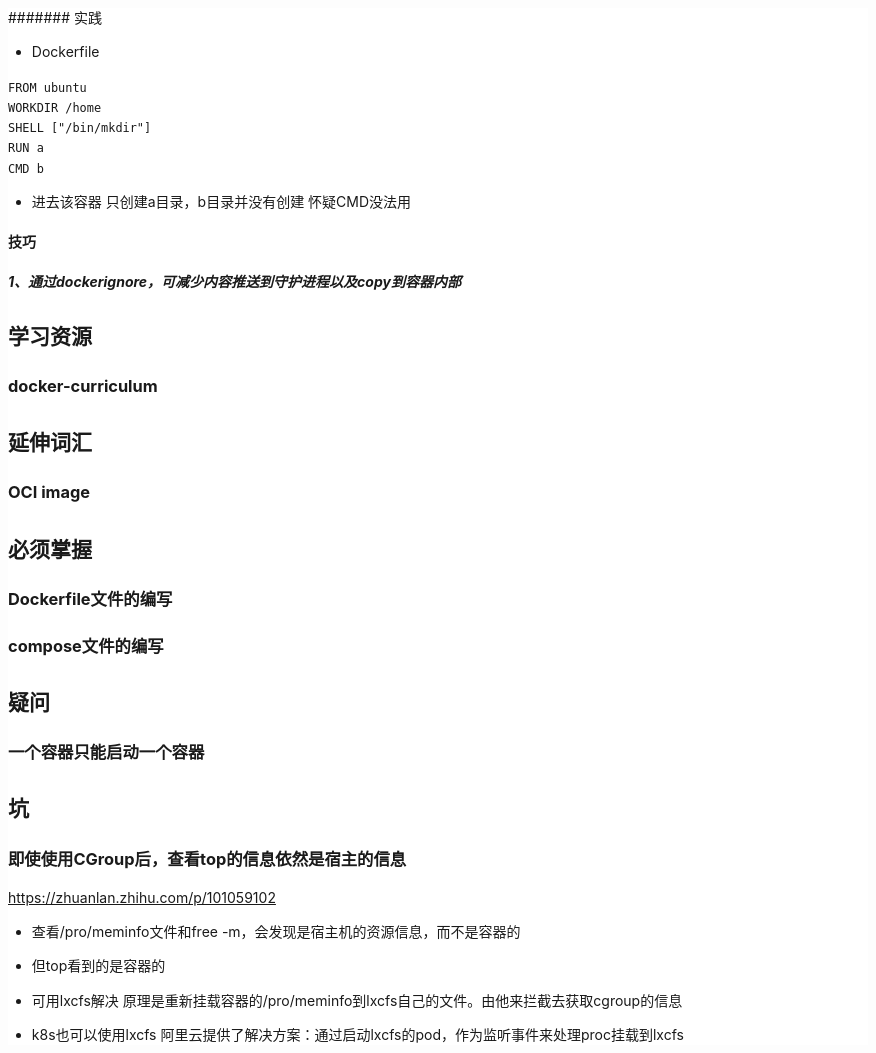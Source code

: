 ####### 实践

* Dockerfile
```
FROM ubuntu
WORKDIR /home
SHELL ["/bin/mkdir"]
RUN a
CMD b
```

* 进去该容器
只创建a目录，b目录并没有创建
怀疑CMD没法用

#### 技巧

##### 1、通过dockerignore，可减少内容推送到守护进程以及copy到容器内部

## 学习资源

### docker-curriculum

## 延伸词汇

### OCI image

## 必须掌握

### Dockerfile文件的编写

### compose文件的编写

## 疑问

### 一个容器只能启动一个容器

## 坑

### 即使使用CGroup后，查看top的信息依然是宿主的信息

https://zhuanlan.zhihu.com/p/101059102
* 查看/pro/meminfo文件和free -m，会发现是宿主机的资源信息，而不是容器的

* 但top看到的是容器的

* 可用lxcfs解决
原理是重新挂载容器的/pro/meminfo到lxcfs自己的文件。由他来拦截去获取cgroup的信息

* k8s也可以使用lxcfs
阿里云提供了解决方案：通过启动lxcfs的pod，作为监听事件来处理proc挂载到lxcfs
